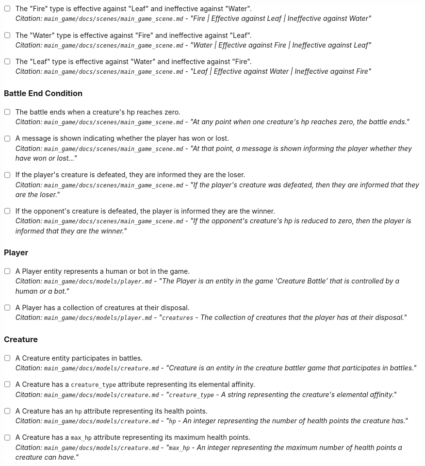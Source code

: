 - [ ] The "Fire" type is effective against "Leaf" and ineffective against "Water".  
  *Citation: `main_game/docs/scenes/main_game_scene.md` - "Fire | Effective against Leaf | Ineffective against Water"*

- [ ] The "Water" type is effective against "Fire" and ineffective against "Leaf".  
  *Citation: `main_game/docs/scenes/main_game_scene.md` - "Water | Effective against Fire | Ineffective against Leaf"*

- [ ] The "Leaf" type is effective against "Water" and ineffective against "Fire".  
  *Citation: `main_game/docs/scenes/main_game_scene.md` - "Leaf | Effective against Water | Ineffective against Fire"*

### Battle End Condition

- [ ] The battle ends when a creature's hp reaches zero.  
  *Citation: `main_game/docs/scenes/main_game_scene.md` - "At any point when one creature's hp reaches zero, the battle ends."*

- [ ] A message is shown indicating whether the player has won or lost.  
  *Citation: `main_game/docs/scenes/main_game_scene.md` - "At that point, a message is shown informing the player whether they have won or lost..."*

- [ ] If the player's creature is defeated, they are informed they are the loser.  
  *Citation: `main_game/docs/scenes/main_game_scene.md` - "If the player's creature was defeated, then they are informed that they are the loser."*

- [ ] If the opponent's creature is defeated, the player is informed they are the winner.  
  *Citation: `main_game/docs/scenes/main_game_scene.md` - "If the opponent's creature's hp is reduced to zero, then the player is informed that they are the winner."*

### Player

- [ ] A Player entity represents a human or bot in the game.  
  *Citation: `main_game/docs/models/player.md` - "The Player is an entity in the game 'Creature Battle' that is controlled by a human or a bot."*

- [ ] A Player has a collection of creatures at their disposal.  
  *Citation: `main_game/docs/models/player.md` - "`creatures` - The collection of creatures that the player has at their disposal."*

### Creature

- [ ] A Creature entity participates in battles.  
  *Citation: `main_game/docs/models/creature.md` - "Creature is an entity in the creature battler game that participates in battles."*

- [ ] A Creature has a `creature_type` attribute representing its elemental affinity.  
  *Citation: `main_game/docs/models/creature.md` - "`creature_type` - A string representing the creature's elemental affinity."*

- [ ] A Creature has an `hp` attribute representing its health points.  
  *Citation: `main_game/docs/models/creature.md` - "`hp` - An integer representing the number of health points the creature has."*

- [ ] A Creature has a `max_hp` attribute representing its maximum health points.  
  *Citation: `main_game/docs/models/creature.md` - "`max_hp` - An integer representing the maximum number of health points a creature can have."*
